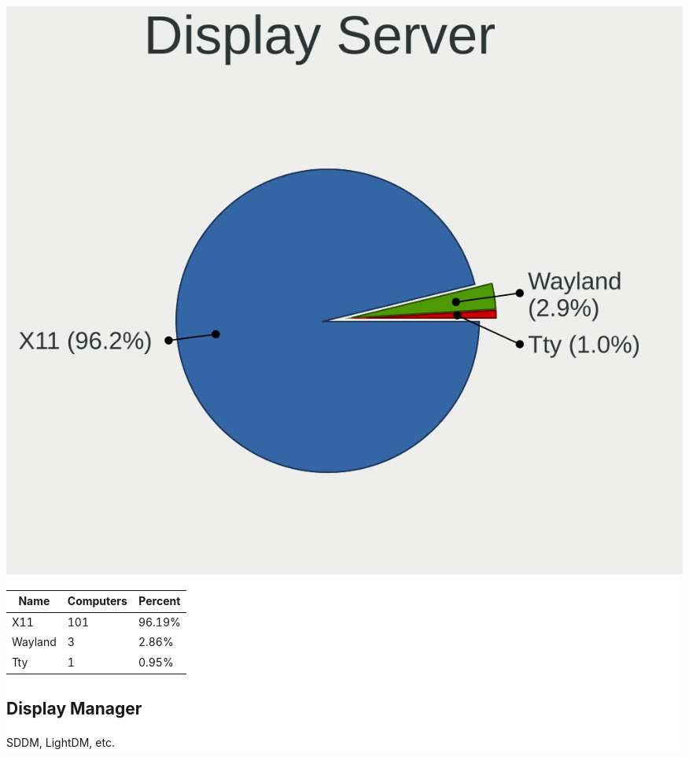 ![Display Server](./images/pie_chart/os_display_server.svg)


| Name    | Computers | Percent |
|---------|-----------|---------|
| X11     | 101       | 96.19%  |
| Wayland | 3         | 2.86%   |
| Tty     | 1         | 0.95%   |

Display Manager
---------------

SDDM, LightDM, etc.
